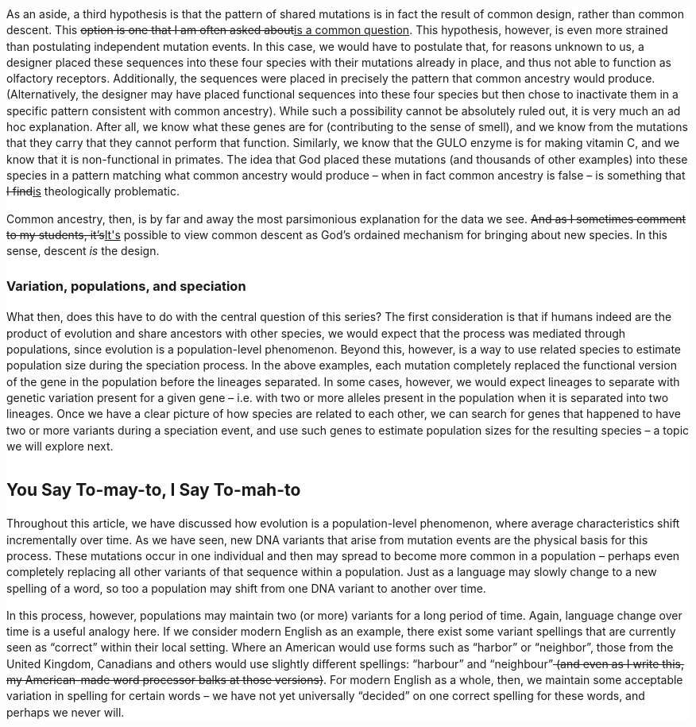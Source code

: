 As an aside, a third hypothesis is that the pattern of shared mutations is in fact the result of common design, rather than common descent. This <del>option is one that I am often asked about</del><ins>is a common question</ins>. This hypothesis, however, is even more strained than postulating independent mutation events. In this case, we would have to postulate that, for reasons unknown to us, a designer placed these sequences into these four species with their mutations already in place, and thus not able to function as olfactory receptors. Additionally, the sequences were placed in precisely the pattern that common ancestry would produce. (Alternatively, the designer may have placed functional sequences into these four species but then chose to inactivate them in a specific pattern consistent with common ancestry). While such a possibility cannot be absolutely ruled out, it is very much an ad hoc explanation. After all, we know what these genes are for (contributing to the sense of smell), and we know from the mutations that they carry that they cannot perform that function. Similarly, we know that the GULO enzyme is for making vitamin C, and we know that it is non-functional in primates. The idea that God placed these mutations (and thousands of other examples) into these species in a pattern matching what common ancestry would produce – when in fact common ancestry is false – is something that <del>I find</del><ins>is</ins> theologically problematic.

Common ancestry, then, is by far and away the most parsimonious explanation for the data we see. <del>And as I sometimes comment to my students, it’s</del><ins>It's</ins> possible to view common descent as God’s ordained mechanism for bringing about new species. In this sense, descent *is* the design.

### Variation, populations, and speciation

What then, does this have to do with the central question of this series? The first consideration is that if humans indeed are the product of evolution and share ancestors with other species, we would expect that the process was mediated through populations, since evolution is a population-level phenomenon. Beyond this, however, is a way to use related species to estimate population size during the speciation process. In the above examples, each mutation completely replaced the functional version of the gene in the population before the lineages separated. In some cases, however, we would expect lineages to separate with genetic variation present for a given gene – i.e. with two or more alleles present in the population when it is separated into two lineages. Once we have a clear picture of how species are related to each other, we can search for genes that happened to have two or more variants during a speciation event, and use such genes to estimate population sizes for the resulting species – a topic we will explore next.



## You Say To-may-to, I Say To-mah-to

Throughout this article, we have discussed how evolution is a population-level phenomenon, where average characteristics shift incrementally over time. As we have seen, new DNA variants that arise from mutation events are the physical basis for this process. These mutations occur in one individual and then may spread to become more common in a population – perhaps even completely replacing all other variants of that sequence within a population. Just as a language may slowly change to a new spelling of a word, so too a population may shift from one DNA variant to another over time.

In this process, however, populations may maintain two (or more) variants for a long period of time. Again, language change over time is a useful analogy here. If we consider modern English as an example, there exist some variant spellings that are currently seen as “correct” within their local setting. Where an American would use forms such as “harbor” or “neighbor”, those from the United Kingdom, Canadians and others would use slightly different spellings: “harbour” and “neighbour”<del> (and even as I write this, my American-made word processor balks at those versions)</del>. For modern English as a whole, then, we maintain some acceptable variation in spelling for certain words – we have not yet universally “decided” on one correct spelling for these words, and perhaps we never will.
